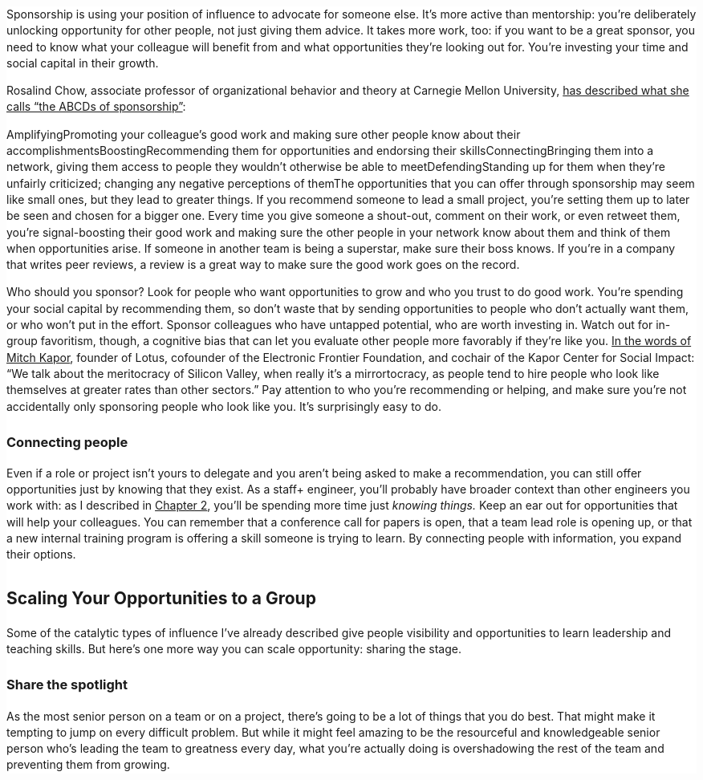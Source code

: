 Sponsorship is using your position of influence to advocate for someone else. It’s more active than mentorship: you’re deliberately unlocking opportunity for other people, not just giving them advice. It takes more work, too: if you want to be a great sponsor, you need to know what your colleague will benefit from and what opportunities they’re looking out for. You’re investing your time and social capital in their growth.

Rosalind Chow, associate professor of organizational behavior and theory at Carnegie Mellon University, [has described what she calls “the ABCDs of sponsorship”](https://oreil.ly/Ndm87):

AmplifyingPromoting your colleague’s good work and making sure other people know about their accomplishmentsBoostingRecommending them for opportunities and endorsing their skillsConnectingBringing them into a network, giving them access to people they wouldn’t otherwise be able to meetDefendingStanding up for them when they’re unfairly criticized; changing any negative perceptions of themThe opportunities that you can offer through sponsorship may seem like small ones, but they lead to greater things. If you recommend someone to lead a small project, you’re setting them up to later be seen and chosen for a bigger one. Every time you give someone a shout-out, comment on their work, or even retweet them, you’re signal-boosting their good work and making sure the other people in your network know about them and think of them when opportunities arise. If someone in another team is being a superstar, make sure their boss knows. If you’re in a company that writes peer reviews, a review is a great way to make sure the good work goes on the record.

Who should you sponsor? Look for people who want opportunities to grow and who you trust to do good work. You’re spending your social capital by recommending them, so don’t waste that by sending opportunities to people who don’t actually want them, or who won’t put in the effort. Sponsor colleagues who have untapped potential, who are worth investing in. Watch out for in-group favoritism, though, a cognitive bias that can let you evaluate other people more favorably if they’re like you. [In the words of Mitch Kapor](https://oreil.ly/bbO1B), founder of Lotus, cofounder of the Electronic Frontier Foundation, and cochair of the Kapor Center for Social Impact: “We talk about the meritocracy of Silicon Valley, when really it’s a mirrortocracy, as people tend to hire people who look like themselves at greater rates than other sectors.” Pay attention to who you’re recommending or helping, and make sure you’re not accidentally only sponsoring people who look like you. It’s surprisingly easy to do.

### Connecting people

Even if a role or project isn’t yours to delegate and you aren’t being asked to make a recommendation, you can still offer opportunities just by knowing that they exist. As a staff+ engineer, you’ll probably have broader context than other engineers you work with: as I described in [Chapter 2](https://learning.oreilly.com/library/view/the-staff-engineers/9781098118723/ch02.html#three_maps), you’ll be spending more time just *knowing* *things.* Keep an ear out for opportunities that will help your colleagues. You can remember that a conference call for papers is open, that a team lead role is opening up, or that a new internal training program is offering a skill someone is trying to learn. By connecting people with information, you expand their options.

## Scaling Your Opportunities to a Group

Some of the catalytic types of influence I’ve already described give people visibility and opportunities to learn leadership and teaching skills. But here’s one more way you can scale opportunity: sharing the stage.

### Share the spotlight

As the most senior person on a team or on a project, there’s going to be a lot of things that you do best. That might make it tempting to jump on every difficult problem. But while it might feel amazing to be the resourceful and knowledgeable senior person who’s leading the team to greatness every day, what you’re actually doing is overshadowing the rest of the team and preventing them from growing.
